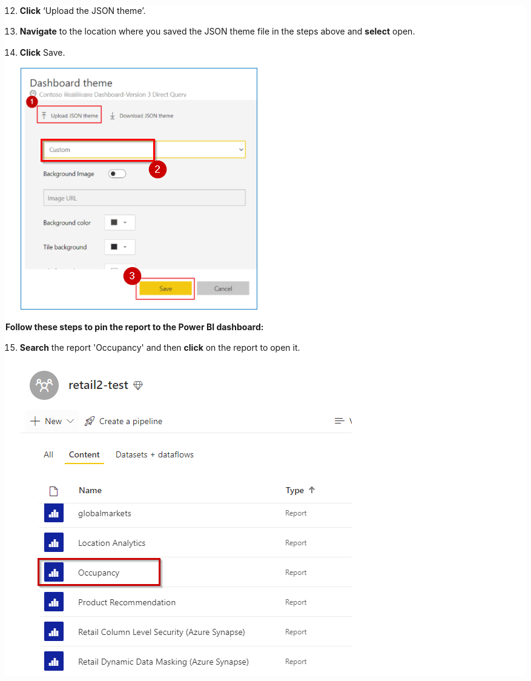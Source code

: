 12. **Click** ‘Upload the JSON theme’.

13. **Navigate** to the location where you saved the JSON theme file in the steps above and **select** open.

14. **Click** Save.

	![Navigate Select and Click Save.](media/theme3.png)

**Follow these steps to pin the report to the Power BI dashboard:**

15. **Search** the report 'Occupancy' and then **click** on the report to open it.

	![Create Dashboard further steps.](media/power-bi-report-12.png)
